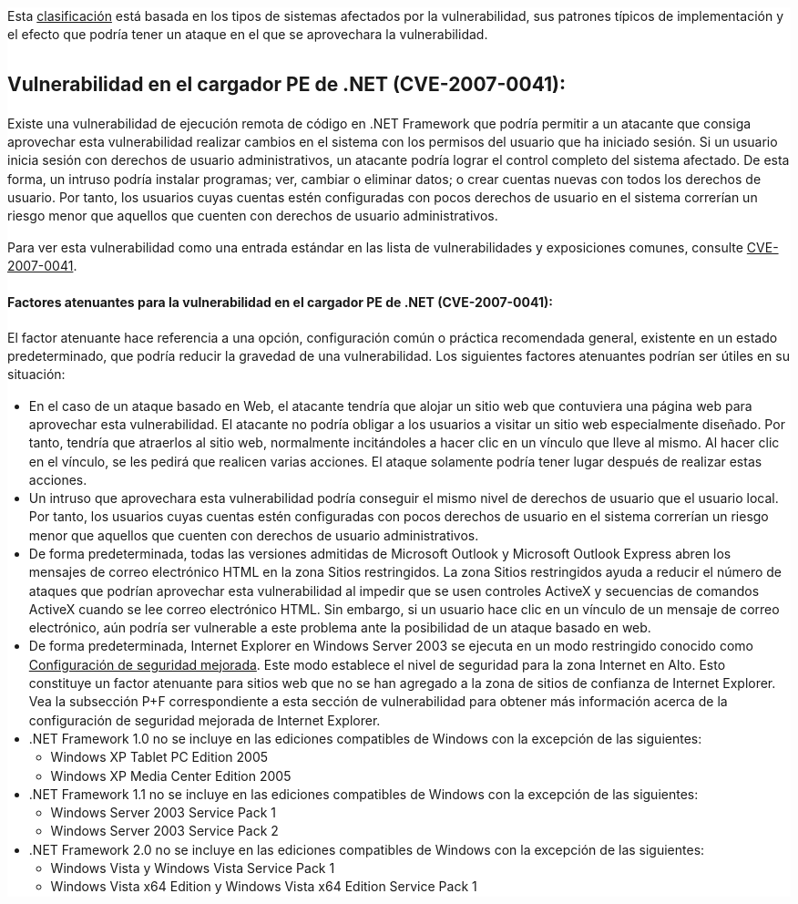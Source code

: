 Esta [clasificación](http://technet.microsoft.com/security/bulletin/rating) está basada en los tipos de sistemas afectados por la vulnerabilidad, sus patrones típicos de implementación y el efecto que podría tener un ataque en el que se aprovechara la vulnerabilidad.

Vulnerabilidad en el cargador PE de .NET (CVE-2007-0041):
---------------------------------------------------------


Existe una vulnerabilidad de ejecución remota de código en .NET Framework que podría permitir a un atacante que consiga aprovechar esta vulnerabilidad realizar cambios en el sistema con los permisos del usuario que ha iniciado sesión. Si un usuario inicia sesión con derechos de usuario administrativos, un atacante podría lograr el control completo del sistema afectado. De esta forma, un intruso podría instalar programas; ver, cambiar o eliminar datos; o crear cuentas nuevas con todos los derechos de usuario. Por tanto, los usuarios cuyas cuentas estén configuradas con pocos derechos de usuario en el sistema correrían un riesgo menor que aquellos que cuenten con derechos de usuario administrativos.

Para ver esta vulnerabilidad como una entrada estándar en las lista de vulnerabilidades y exposiciones comunes, consulte [CVE-2007-0041](http://cve.mitre.org/cgi-bin/cvename.cgi?name=cve-2007-0041).

#### Factores atenuantes para la vulnerabilidad en el cargador PE de .NET (CVE-2007-0041):

El factor atenuante hace referencia a una opción, configuración común o práctica recomendada general, existente en un estado predeterminado, que podría reducir la gravedad de una vulnerabilidad. Los siguientes factores atenuantes podrían ser útiles en su situación:

-   En el caso de un ataque basado en Web, el atacante tendría que alojar un sitio web que contuviera una página web para aprovechar esta vulnerabilidad. El atacante no podría obligar a los usuarios a visitar un sitio web especialmente diseñado. Por tanto, tendría que atraerlos al sitio web, normalmente incitándoles a hacer clic en un vínculo que lleve al mismo. Al hacer clic en el vínculo, se les pedirá que realicen varias acciones. El ataque solamente podría tener lugar después de realizar estas acciones.
-   Un intruso que aprovechara esta vulnerabilidad podría conseguir el mismo nivel de derechos de usuario que el usuario local. Por tanto, los usuarios cuyas cuentas estén configuradas con pocos derechos de usuario en el sistema correrían un riesgo menor que aquellos que cuenten con derechos de usuario administrativos.
-   De forma predeterminada, todas las versiones admitidas de Microsoft Outlook y Microsoft Outlook Express abren los mensajes de correo electrónico HTML en la zona Sitios restringidos. La zona Sitios restringidos ayuda a reducir el número de ataques que podrían aprovechar esta vulnerabilidad al impedir que se usen controles ActiveX y secuencias de comandos ActiveX cuando se lee correo electrónico HTML. Sin embargo, si un usuario hace clic en un vínculo de un mensaje de correo electrónico, aún podría ser vulnerable a este problema ante la posibilidad de un ataque basado en web.
-   De forma predeterminada, Internet Explorer en Windows Server 2003 se ejecuta en un modo restringido conocido como [Configuración de seguridad mejorada](http://msdn.microsoft.com/library/default.asp?url=/workshop/security/szone/overview/esc_changes.asp). Este modo establece el nivel de seguridad para la zona Internet en Alto. Esto constituye un factor atenuante para sitios web que no se han agregado a la zona de sitios de confianza de Internet Explorer. Vea la subsección P+F correspondiente a esta sección de vulnerabilidad para obtener más información acerca de la configuración de seguridad mejorada de Internet Explorer.
-   .NET Framework 1.0 no se incluye en las ediciones compatibles de Windows con la excepción de las siguientes:
    -   Windows XP Tablet PC Edition 2005
    -   Windows XP Media Center Edition 2005
-   .NET Framework 1.1 no se incluye en las ediciones compatibles de Windows con la excepción de las siguientes:
    -   Windows Server 2003 Service Pack 1
    -   Windows Server 2003 Service Pack 2
-   .NET Framework 2.0 no se incluye en las ediciones compatibles de Windows con la excepción de las siguientes:
    -   Windows Vista y Windows Vista Service Pack 1
    -   Windows Vista x64 Edition y Windows Vista x64 Edition Service Pack 1
